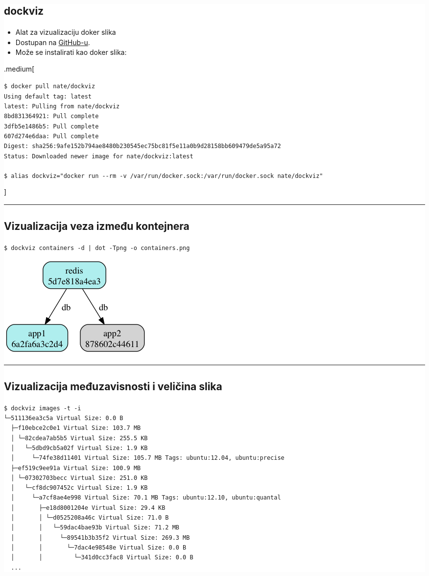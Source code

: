 ## dockviz

- Alat za vizualizaciju doker slika
- Dostupan na [GitHub-u](https://github.com/justone/dockviz).
- Može se instalirati kao doker slika:

.medium[
```
$ docker pull nate/dockviz
Using default tag: latest
latest: Pulling from nate/dockviz
8bd831364921: Pull complete
3dfb5e1486b5: Pull complete
607d274e6daa: Pull complete
Digest: sha256:9afe152b794ae8480b230545ec75bc81f5e11a0b9d28158bb609479de5a95a72
Status: Downloaded newer image for nate/dockviz:latest

$ alias dockviz="docker run --rm -v /var/run/docker.sock:/var/run/docker.sock nate/dockviz"
```
]

---

## Vizualizacija veza između kontejnera

```
$ dockviz containers -d | dot -Tpng -o containers.png
```

![:scale 40%](Docker/containers.png)

---

## Vizualizacija međuzavisnosti i veličina slika

```
$ dockviz images -t -i
└─511136ea3c5a Virtual Size: 0.0 B
  ├─f10ebce2c0e1 Virtual Size: 103.7 MB
  │ └─82cdea7ab5b5 Virtual Size: 255.5 KB
  │   └─5dbd9cb5a02f Virtual Size: 1.9 KB
  │     └─74fe38d11401 Virtual Size: 105.7 MB Tags: ubuntu:12.04, ubuntu:precise
  ├─ef519c9ee91a Virtual Size: 100.9 MB
  │ └─07302703becc Virtual Size: 251.0 KB
  │   └─cf8dc907452c Virtual Size: 1.9 KB
  │     └─a7cf8ae4e998 Virtual Size: 70.1 MB Tags: ubuntu:12.10, ubuntu:quantal
  │       ├─e18d8001204e Virtual Size: 29.4 KB
  │       │ └─d0525208a46c Virtual Size: 71.0 B
  │       │   └─59dac4bae93b Virtual Size: 71.2 MB
  │       │     └─89541b3b35f2 Virtual Size: 269.3 MB
  │       │       └─7dac4e98548e Virtual Size: 0.0 B
  │       │         └─341d0cc3fac8 Virtual Size: 0.0 B
  ...
```
            